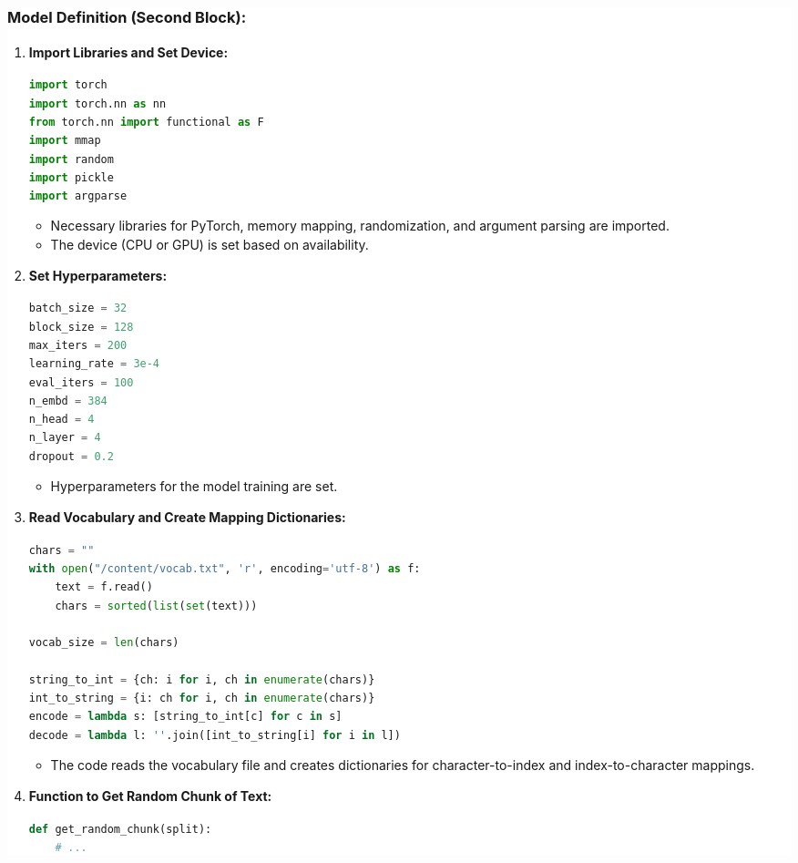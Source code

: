 ### Model Definition (Second Block):

1. **Import Libraries and Set Device:**
   ```python
   import torch
   import torch.nn as nn
   from torch.nn import functional as F
   import mmap
   import random
   import pickle
   import argparse
   ```

   - Necessary libraries for PyTorch, memory mapping, randomization, and argument parsing are imported.
   - The device (CPU or GPU) is set based on availability.

2. **Set Hyperparameters:**
   ```python
   batch_size = 32
   block_size = 128
   max_iters = 200
   learning_rate = 3e-4
   eval_iters = 100
   n_embd = 384
   n_head = 4
   n_layer = 4
   dropout = 0.2
   ```

   - Hyperparameters for the model training are set.

3. **Read Vocabulary and Create Mapping Dictionaries:**
   ```python
   chars = ""
   with open("/content/vocab.txt", 'r', encoding='utf-8') as f:
       text = f.read()
       chars = sorted(list(set(text)))

   vocab_size = len(chars)

   string_to_int = {ch: i for i, ch in enumerate(chars)}
   int_to_string = {i: ch for i, ch in enumerate(chars)}
   encode = lambda s: [string_to_int[c] for c in s]
   decode = lambda l: ''.join([int_to_string[i] for i in l])
   ```

   - The code reads the vocabulary file and creates dictionaries for character-to-index and index-to-character mappings.

4. **Function to Get Random Chunk of Text:**
   ```python
   def get_random_chunk(split):
       # ...
   ```
